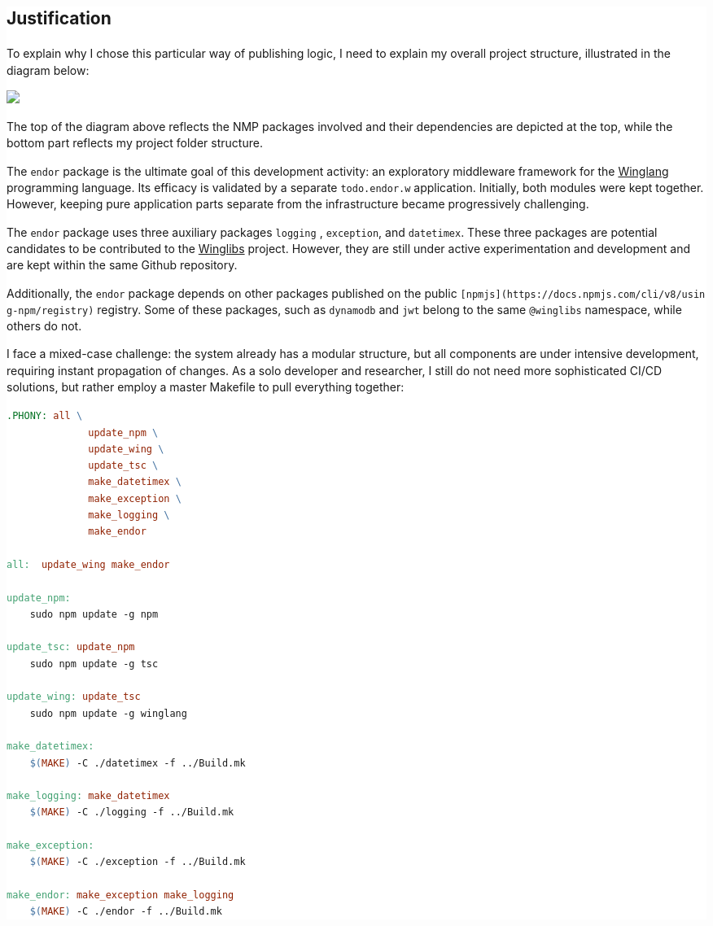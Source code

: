 ## Justification

To explain why I chose this particular way of publishing logic, I need to explain my overall project structure, illustrated in the diagram below:

<div style={{ textAlign: "center" }}>
<img src="https://miro.medium.com/v2/resize:fit:720/format:webp/1*9bmBtM_oV0tZWUVeONgqtw.jpeg"/>
</div>

The top of the diagram above reflects the NMP packages involved and their dependencies are depicted at the top, while the bottom part reflects my project folder structure.

The `endor` package is the ultimate goal of this development activity: an exploratory middleware framework for the [Winglang](https://github.com/winglang/wing) programming language. Its efficacy is validated by a separate `todo.endor.w` application. Initially, both modules were kept together. However, keeping pure application parts separate from the infrastructure became progressively challenging.

The `endor` package uses three auxiliary packages `logging` , `exception`, and `datetimex`. These three packages are potential candidates to be contributed to the [Winglibs](https://github.com/winglang/winglibs) project. However, they are still under active experimentation and development and are kept within the same Github repository.

Additionally, the `endor` package depends on other packages published on the public `[npmjs](https://docs.npmjs.com/cli/v8/using-npm/registry)` registry. Some of these packages, such as `dynamodb` and `jwt` belong to the same `@winglibs` namespace, while others do not.

I face a mixed-case challenge: the system already has a modular structure, but all components are under intensive development, requiring instant propagation of changes. As a solo developer and researcher, I still do not need more sophisticated CI/CD solutions, but rather employ a master Makefile to pull everything together:

```makefile
.PHONY: all \
			  update_npm \
			  update_wing \
			  update_tsc \
			  make_datetimex \
			  make_exception \
			  make_logging \
			  make_endor

all:  update_wing make_endor

update_npm:
	sudo npm update -g npm

update_tsc: update_npm
	sudo npm update -g tsc

update_wing: update_tsc
	sudo npm update -g winglang

make_datetimex:
	$(MAKE) -C ./datetimex -f ../Build.mk

make_logging: make_datetimex
	$(MAKE) -C ./logging -f ../Build.mk

make_exception:
	$(MAKE) -C ./exception -f ../Build.mk

make_endor: make_exception make_logging
	$(MAKE) -C ./endor -f ../Build.mk
```

